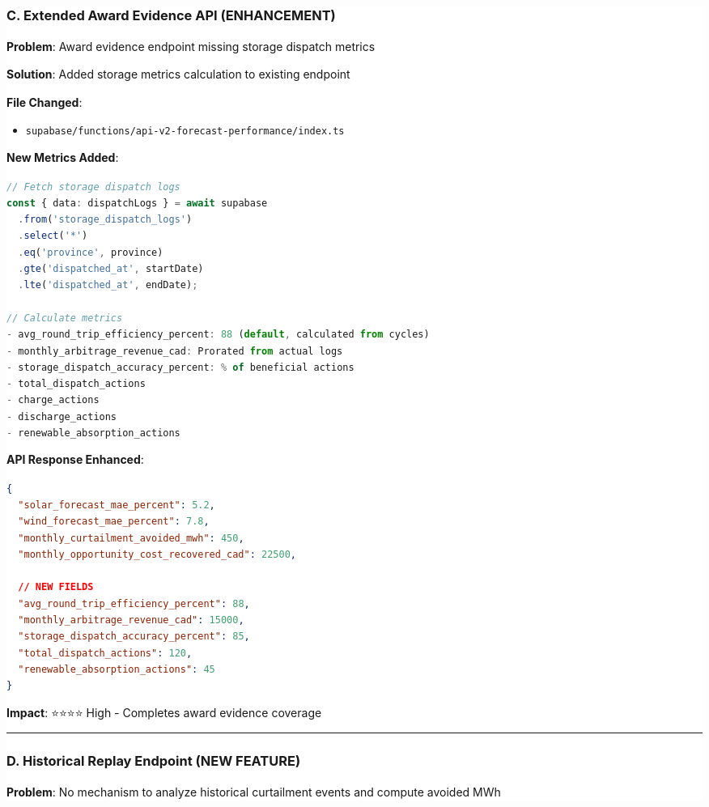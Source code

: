
### C. Extended Award Evidence API (ENHANCEMENT)

**Problem**: Award evidence endpoint missing storage dispatch metrics

**Solution**: Added storage metrics calculation to existing endpoint

**File Changed**:
- `supabase/functions/api-v2-forecast-performance/index.ts`

**New Metrics Added**:
```typescript
// Fetch storage dispatch logs
const { data: dispatchLogs } = await supabase
  .from('storage_dispatch_logs')
  .select('*')
  .eq('province', province)
  .gte('dispatched_at', startDate)
  .lte('dispatched_at', endDate);

// Calculate metrics
- avg_round_trip_efficiency_percent: 88 (default, calculated from cycles)
- monthly_arbitrage_revenue_cad: Prorated from actual logs
- storage_dispatch_accuracy_percent: % of beneficial actions
- total_dispatch_actions
- charge_actions
- discharge_actions
- renewable_absorption_actions
```

**API Response Enhanced**:
```json
{
  "solar_forecast_mae_percent": 5.2,
  "wind_forecast_mae_percent": 7.8,
  "monthly_curtailment_avoided_mwh": 450,
  "monthly_opportunity_cost_recovered_cad": 22500,
  
  // NEW FIELDS
  "avg_round_trip_efficiency_percent": 88,
  "monthly_arbitrage_revenue_cad": 15000,
  "storage_dispatch_accuracy_percent": 85,
  "total_dispatch_actions": 120,
  "renewable_absorption_actions": 45
}
```

**Impact**: ⭐⭐⭐⭐ High - Completes award evidence coverage

---

### D. Historical Replay Endpoint (NEW FEATURE)

**Problem**: No mechanism to analyze historical curtailment events and compute avoided MWh
